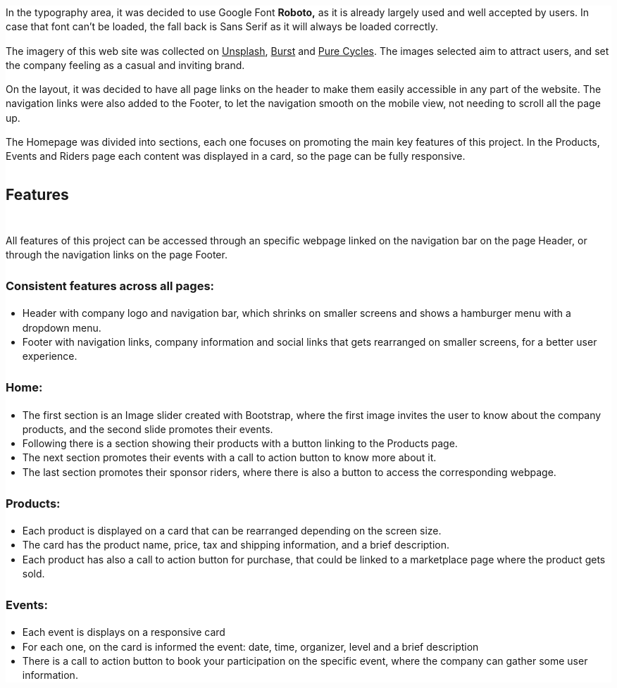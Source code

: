 In the typography area, it was decided to use Google Font **Roboto,** as it is already largely used and well accepted by users. In case that font can’t be loaded, the fall back is Sans Serif as it will always be loaded correctly.

The imagery of this web site was collected on [Unsplash](https://unsplash.com/), [Burst](https://burst.shopify.com/) and [Pure Cycles](https://www.purecycles.com/#). The images selected aim to attract users, and set the company feeling as a casual and inviting brand.

On the layout, it was decided to have all page links on the header to make them easily accessible in any part of the website. The navigation links were also added to the Footer, to let the navigation smooth on the mobile view, not needing to scroll all the page up.

The Homepage was divided into sections, each one focuses on promoting the main key features of this project. In the Products, Events and Riders page each content was displayed in a card, so the page can be fully responsive.


## **Features**
#

All features of this project can be accessed through an specific webpage linked on the navigation bar on the page Header, or through the navigation links on the page Footer.


### **Consistent features across all pages:**



*   Header with company logo and navigation bar, which shrinks on smaller screens and shows a hamburger menu with a dropdown menu.
*   Footer with navigation links, company information and social links that gets rearranged on smaller screens, for a better user experience.

### **Home:**

*   The first section is an Image slider created with Bootstrap, where the first image invites the user to know about the company products, and the second slide promotes their events.
*   Following there is a section showing their products with a button linking to the Products page.
*   The next section promotes their events with a call to action button to know more about it.
*   The last section promotes their sponsor riders, where there is also a button to access the corresponding webpage.

### **Products:**

*   Each product is displayed on a card that can be rearranged depending on the screen size.
*   The card has the product name, price, tax and shipping information, and a brief description.
*   Each product has also a call to action button for purchase, that could be linked to a marketplace page where the product gets sold.

### **Events:**

*   Each event is displays on a responsive card
*   For each one, on the card is informed the event: date, time, organizer, level and a brief description
*   There is a call to action button to book your participation on the specific event, where the company can gather some user information.
